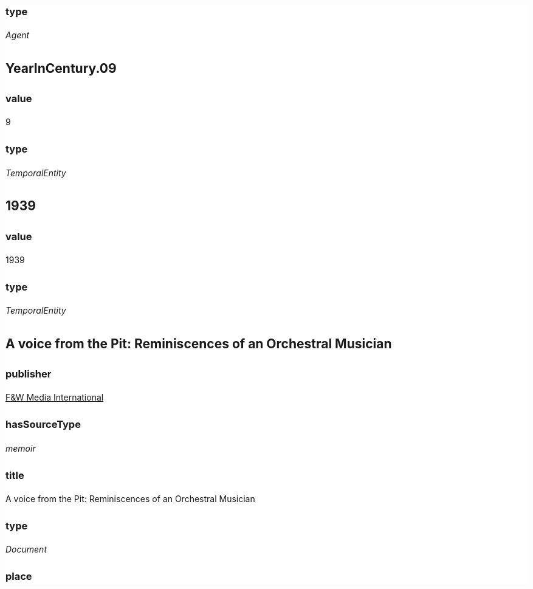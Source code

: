 ### type


*Agent*

## YearInCentury.09

### value


9

### type


*TemporalEntity*

## 1939

### value


1939

### type


*TemporalEntity*

## A voice from the Pit: Reminiscences of an Orchestral Musician

### publisher


[F&W Media International](#F&W-Media-International)

### hasSourceType


*memoir*

### title


A voice from the Pit: Reminiscences of an Orchestral Musician

### type


*Document*

### place


